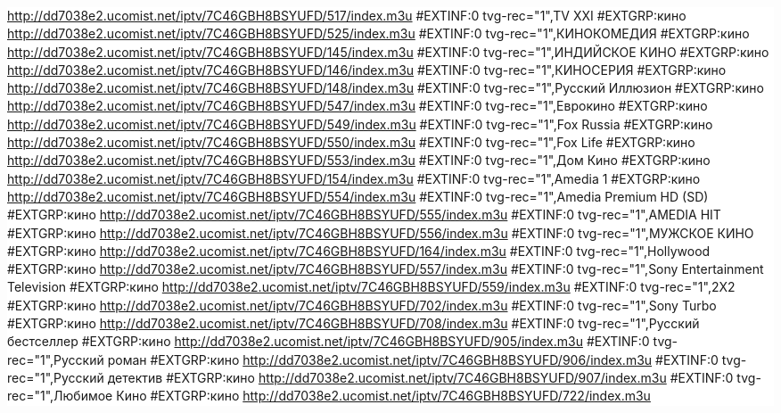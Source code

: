 http://dd7038e2.ucomist.net/iptv/7C46GBH8BSYUFD/517/index.m3u
#EXTINF:0 tvg-rec="1",TV XXI
#EXTGRP:кино
http://dd7038e2.ucomist.net/iptv/7C46GBH8BSYUFD/525/index.m3u
#EXTINF:0 tvg-rec="1",КИНОКОМЕДИЯ
#EXTGRP:кино
http://dd7038e2.ucomist.net/iptv/7C46GBH8BSYUFD/145/index.m3u
#EXTINF:0 tvg-rec="1",ИНДИЙСКОЕ КИНО
#EXTGRP:кино
http://dd7038e2.ucomist.net/iptv/7C46GBH8BSYUFD/146/index.m3u
#EXTINF:0 tvg-rec="1",КИНОСЕРИЯ
#EXTGRP:кино
http://dd7038e2.ucomist.net/iptv/7C46GBH8BSYUFD/148/index.m3u
#EXTINF:0 tvg-rec="1",Русский Иллюзион
#EXTGRP:кино
http://dd7038e2.ucomist.net/iptv/7C46GBH8BSYUFD/547/index.m3u
#EXTINF:0 tvg-rec="1",Еврокино
#EXTGRP:кино
http://dd7038e2.ucomist.net/iptv/7C46GBH8BSYUFD/549/index.m3u
#EXTINF:0 tvg-rec="1",Fox Russia
#EXTGRP:кино
http://dd7038e2.ucomist.net/iptv/7C46GBH8BSYUFD/550/index.m3u
#EXTINF:0 tvg-rec="1",Fox Life
#EXTGRP:кино
http://dd7038e2.ucomist.net/iptv/7C46GBH8BSYUFD/553/index.m3u
#EXTINF:0 tvg-rec="1",Дом Кино
#EXTGRP:кино
http://dd7038e2.ucomist.net/iptv/7C46GBH8BSYUFD/154/index.m3u
#EXTINF:0 tvg-rec="1",Amedia 1
#EXTGRP:кино
http://dd7038e2.ucomist.net/iptv/7C46GBH8BSYUFD/554/index.m3u
#EXTINF:0 tvg-rec="1",Amedia Premium HD (SD)
#EXTGRP:кино
http://dd7038e2.ucomist.net/iptv/7C46GBH8BSYUFD/555/index.m3u
#EXTINF:0 tvg-rec="1",AMEDIA HIT
#EXTGRP:кино
http://dd7038e2.ucomist.net/iptv/7C46GBH8BSYUFD/556/index.m3u
#EXTINF:0 tvg-rec="1",МУЖСКОЕ КИНО
#EXTGRP:кино
http://dd7038e2.ucomist.net/iptv/7C46GBH8BSYUFD/164/index.m3u
#EXTINF:0 tvg-rec="1",Hollywood
#EXTGRP:кино
http://dd7038e2.ucomist.net/iptv/7C46GBH8BSYUFD/557/index.m3u
#EXTINF:0 tvg-rec="1",Sony Entertainment Television
#EXTGRP:кино
http://dd7038e2.ucomist.net/iptv/7C46GBH8BSYUFD/559/index.m3u
#EXTINF:0 tvg-rec="1",2X2
#EXTGRP:кино
http://dd7038e2.ucomist.net/iptv/7C46GBH8BSYUFD/702/index.m3u
#EXTINF:0 tvg-rec="1",Sony Turbo
#EXTGRP:кино
http://dd7038e2.ucomist.net/iptv/7C46GBH8BSYUFD/708/index.m3u
#EXTINF:0 tvg-rec="1",Русский бестселлер
#EXTGRP:кино
http://dd7038e2.ucomist.net/iptv/7C46GBH8BSYUFD/905/index.m3u
#EXTINF:0 tvg-rec="1",Русский роман
#EXTGRP:кино
http://dd7038e2.ucomist.net/iptv/7C46GBH8BSYUFD/906/index.m3u
#EXTINF:0 tvg-rec="1",Русский детектив
#EXTGRP:кино
http://dd7038e2.ucomist.net/iptv/7C46GBH8BSYUFD/907/index.m3u
#EXTINF:0 tvg-rec="1",Любимое Кино
#EXTGRP:кино
http://dd7038e2.ucomist.net/iptv/7C46GBH8BSYUFD/722/index.m3u